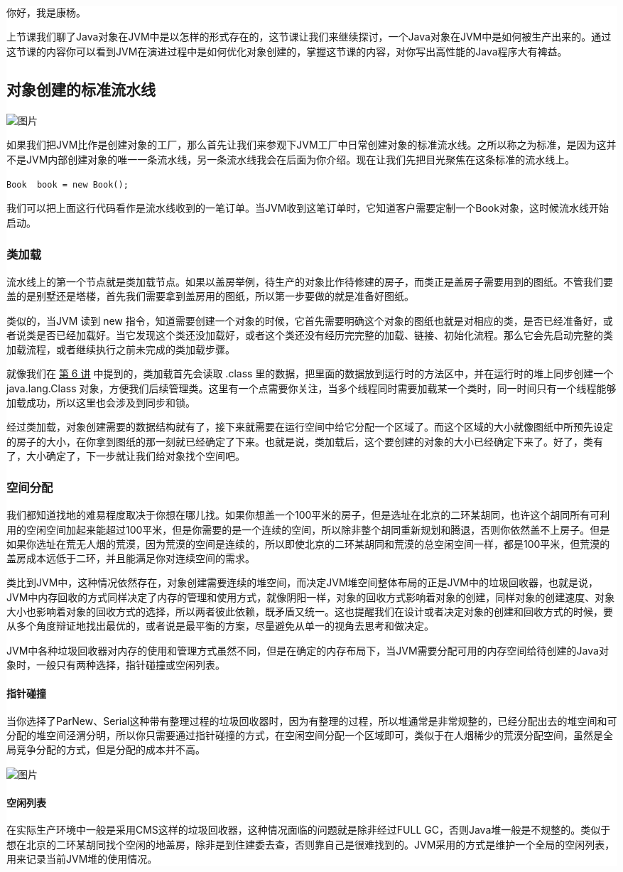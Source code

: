 你好，我是康杨。

上节课我们聊了Java对象在JVM中是以怎样的形式存在的，这节课让我们来继续探讨，一个Java对象在JVM中是如何被生产出来的。通过这节课的内容你可以看到JVM在演进过程中是如何优化对象创建的，掌握这节课的内容，对你写出高性能的Java程序大有裨益。

## 对象创建的标准流水线

![图片](https://static001.geekbang.org/resource/image/2b/37/2b50cb50ee2c7c7487c51445c4b61837.png?wh=1920x704)

如果我们把JVM比作是创建对象的工厂，那么首先让我们来参观下JVM工厂中日常创建对象的标准流水线。之所以称之为标准，是因为这并不是JVM内部创建对象的唯一一条流水线，另一条流水线我会在后面为你介绍。现在让我们先把目光聚焦在这条标准的流水线上。

```plain
Book  book = new Book();

```

我们可以把上面这行代码看作是流水线收到的一笔订单。当JVM收到这笔订单时，它知道客户需要定制一个Book对象，这时候流水线开始启动。

### 类加载

流水线上的第一个节点就是类加载节点。如果以盖房举例，待生产的对象比作待修建的房子，而类正是盖房子需要用到的图纸。不管我们要盖的是别墅还是塔楼，首先我们需要拿到盖房用的图纸，所以第一步要做的就是准备好图纸。

类似的，当JVM 读到 new 指令，知道需要创建一个对象的时候，它首先需要明确这个对象的图纸也就是对相应的类，是否已经准备好，或者说类是否已经加载好。当它发现这个类还没加载好，或者这个类还没有经历完完整的加载、链接、初始化流程。那么它会先启动完整的类加载流程，或者继续执行之前未完成的类加载步骤。

就像我们在 [第 6 讲](https://time.geekbang.org/column/article/692897) 中提到的，类加载首先会读取 .class 里的数据，把里面的数据放到运行时的方法区中，并在运行时的堆上同步创建一个 java.lang.Class 对象，方便我们后续管理类。这里有一个点需要你关注，当多个线程同时需要加载某一个类时，同一时间只有一个线程能够加载成功，所以这里也会涉及到同步和锁。

经过类加载，对象创建需要的数据结构就有了，接下来就需要在运行空间中给它分配一个区域了。而这个区域的大小就像图纸中所预先设定的房子的大小，在你拿到图纸的那一刻就已经确定了下来。也就是说，类加载后，这个要创建的对象的大小已经确定下来了。好了，类有了，大小确定了，下一步就让我们给对象找个空间吧。

### 空间分配

我们都知道找地的难易程度取决于你想在哪儿找。如果你想盖一个100平米的房子，但是选址在北京的二环某胡同，也许这个胡同所有可利用的空闲空间加起来能超过100平米，但是你需要的是一个连续的空间，所以除非整个胡同重新规划和腾退，否则你依然盖不上房子。但是如果你选址在荒无人烟的荒漠，因为荒漠的空间是连续的，所以即使北京的二环某胡同和荒漠的总空闲空间一样，都是100平米，但荒漠的盖房成本远低于二环，并且能满足你对连续空间的需求。

类比到JVM中，这种情况依然存在，对象创建需要连续的堆空间，而决定JVM堆空间整体布局的正是JVM中的垃圾回收器，也就是说，JVM中内存回收的方式同样决定了内存的管理和使用方式，就像阴阳一样，对象的回收方式影响着对象的创建，同样对象的创建速度、对象大小也影响着对象的回收方式的选择，所以两者彼此依赖，既矛盾又统一。这也提醒我们在设计或者决定对象的创建和回收方式的时候，要从多个角度辩证地找出最优的，或者说是最平衡的方案，尽量避免从单一的视角去思考和做决定。

JVM中各种垃圾回收器对内存的使用和管理方式虽然不同，但是在确定的内存布局下，当JVM需要分配可用的内存空间给待创建的Java对象时，一般只有两种选择，指针碰撞或空闲列表。

#### 指针碰撞

当你选择了ParNew、Serial这种带有整理过程的垃圾回收器时，因为有整理的过程，所以堆通常是非常规整的，已经分配出去的堆空间和可分配的堆空间泾渭分明，所以你只需要通过指针碰撞的方式，在空闲空间分配一个区域即可，类似于在人烟稀少的荒漠分配空间，虽然是全局竞争分配的方式，但是分配的成本并不高。

![图片](https://static001.geekbang.org/resource/image/16/41/169c6f43be7d7064480a058325b82b41.png?wh=1920x514)

#### 空闲列表

在实际生产环境中一般是采用CMS这样的垃圾回收器，这种情况面临的问题就是除非经过FULL GC，否则Java堆一般是不规整的。类似于想在北京的二环某胡同找个空闲的地盖房，除非是到住建委去查，否则靠自己是很难找到的。JVM采用的方式是维护一个全局的空闲列表，用来记录当前JVM堆的使用情况。

